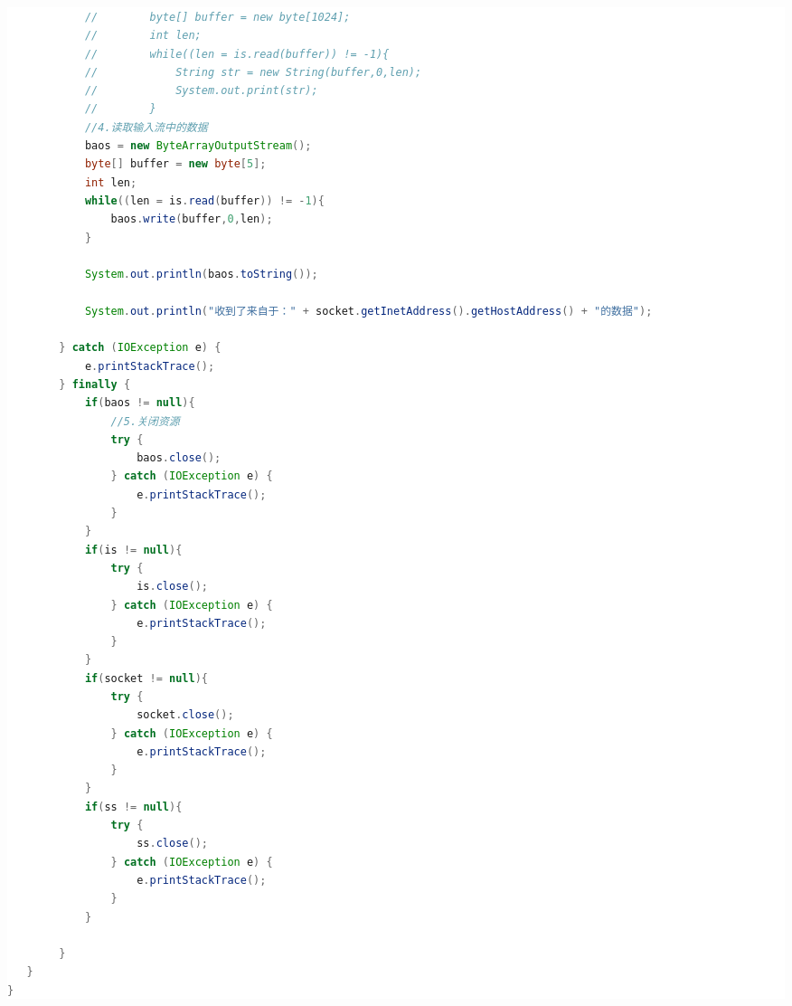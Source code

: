 ```java
            //        byte[] buffer = new byte[1024];
            //        int len;
            //        while((len = is.read(buffer)) != -1){
            //            String str = new String(buffer,0,len);
            //            System.out.print(str);
            //        }
            //4.读取输入流中的数据
            baos = new ByteArrayOutputStream();
            byte[] buffer = new byte[5];
            int len;
            while((len = is.read(buffer)) != -1){
                baos.write(buffer,0,len);
            }

            System.out.println(baos.toString());

            System.out.println("收到了来自于：" + socket.getInetAddress().getHostAddress() + "的数据");

        } catch (IOException e) {
            e.printStackTrace();
        } finally {
            if(baos != null){
                //5.关闭资源
                try {
                    baos.close();
                } catch (IOException e) {
                    e.printStackTrace();
                }
            }
            if(is != null){
                try {
                    is.close();
                } catch (IOException e) {
                    e.printStackTrace();
                }
            }
            if(socket != null){
                try {
                    socket.close();
                } catch (IOException e) {
                    e.printStackTrace();
                }
            }
            if(ss != null){
                try {
                    ss.close();
                } catch (IOException e) {
                    e.printStackTrace();
                }
            }

        }
   }
}
```

